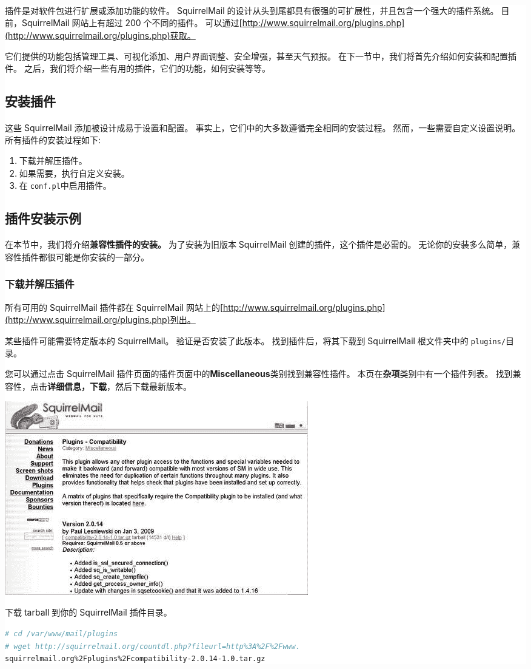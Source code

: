 插件是对软件包进行扩展或添加功能的软件。 SquirrelMail 的设计从头到尾都具有很强的可扩展性，并且包含一个强大的插件系统。 目前，SquirrelMail 网站上有超过 200 个不同的插件。 可以通过[http://www.squirrelmail.org/plugins.php](http://www.squirrelmail.org/plugins.php)获取。

它们提供的功能包括管理工具、可视化添加、用户界面调整、安全增强，甚至天气预报。 在下一节中，我们将首先介绍如何安装和配置插件。 之后，我们将介绍一些有用的插件，它们的功能，如何安装等等。

## 安装插件

这些 SquirrelMail 添加被设计成易于设置和配置。 事实上，它们中的大多数遵循完全相同的安装过程。 然而，一些需要自定义设置说明。 所有插件的安装过程如下:

1.  下载并解压插件。
2.  如果需要，执行自定义安装。
3.  在 `conf.pl`中启用插件。

## 插件安装示例

在本节中，我们将介绍**兼容性插件的安装。** 为了安装为旧版本 SquirrelMail 创建的插件，这个插件是必需的。 无论你的安装多么简单，兼容性插件都很可能是你安装的一部分。

### 下载并解压插件

所有可用的 SquirrelMail 插件都在 SquirrelMail 网站上的[http://www.squirrelmail.org/plugins.php](http://www.squirrelmail.org/plugins.php)列出。

某些插件可能需要特定版本的 SquirrelMail。 验证是否安装了此版本。 找到插件后，将其下载到 SquirrelMail 根文件夹中的 `plugins/`目录。

您可以通过点击 SquirrelMail 插件页面的插件页面中的**Miscellaneous**类别找到兼容性插件。 本页在**杂项**类别中有一个插件列表。 找到兼容性，点击**详细信息，下载**，然后下载最新版本。

![Downloading and unpacking the plugin](img/8648_04_4.jpg)

下载 tarball 到你的 SquirrelMail 插件目录。

```sh
# cd /var/www/mail/plugins
# wget http://squirrelmail.org/countdl.php?fileurl=http%3A%2F%2Fwww.
squirrelmail.org%2Fplugins%2Fcompatibility-2.0.14-1.0.tar.gz

```
